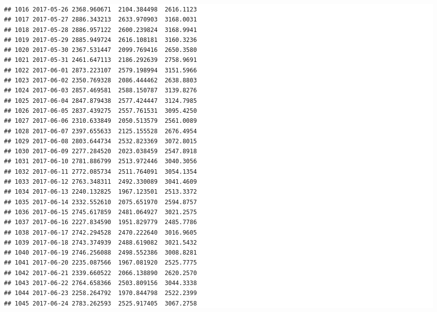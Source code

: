     ## 1016 2017-05-26 2368.960671  2104.384498  2616.1123
    ## 1017 2017-05-27 2886.343213  2633.970903  3168.0031
    ## 1018 2017-05-28 2886.957122  2600.239824  3168.9941
    ## 1019 2017-05-29 2885.949724  2616.108181  3160.3236
    ## 1020 2017-05-30 2367.531447  2099.769416  2650.3580
    ## 1021 2017-05-31 2461.647113  2186.292639  2758.9691
    ## 1022 2017-06-01 2873.223107  2579.198994  3151.5966
    ## 1023 2017-06-02 2350.769328  2086.444462  2638.8803
    ## 1024 2017-06-03 2857.469581  2588.150787  3139.8276
    ## 1025 2017-06-04 2847.879438  2577.424447  3124.7985
    ## 1026 2017-06-05 2837.439275  2557.761531  3095.4250
    ## 1027 2017-06-06 2310.633849  2050.513579  2561.0089
    ## 1028 2017-06-07 2397.655633  2125.155528  2676.4954
    ## 1029 2017-06-08 2803.644734  2532.823369  3072.8015
    ## 1030 2017-06-09 2277.284520  2023.038459  2547.8918
    ## 1031 2017-06-10 2781.886799  2513.972446  3040.3056
    ## 1032 2017-06-11 2772.085734  2511.764091  3054.1354
    ## 1033 2017-06-12 2763.348311  2492.330089  3041.4609
    ## 1034 2017-06-13 2240.132825  1967.123501  2513.3372
    ## 1035 2017-06-14 2332.552610  2075.651970  2594.8757
    ## 1036 2017-06-15 2745.617859  2481.064927  3021.2575
    ## 1037 2017-06-16 2227.834590  1951.829779  2485.7786
    ## 1038 2017-06-17 2742.294528  2470.222640  3016.9605
    ## 1039 2017-06-18 2743.374939  2488.619082  3021.5432
    ## 1040 2017-06-19 2746.256088  2498.552386  3008.8281
    ## 1041 2017-06-20 2235.087566  1967.081920  2525.7775
    ## 1042 2017-06-21 2339.660522  2066.138890  2620.2570
    ## 1043 2017-06-22 2764.658366  2503.809156  3044.3338
    ## 1044 2017-06-23 2258.264792  1970.844798  2522.2399
    ## 1045 2017-06-24 2783.262593  2525.917405  3067.2758